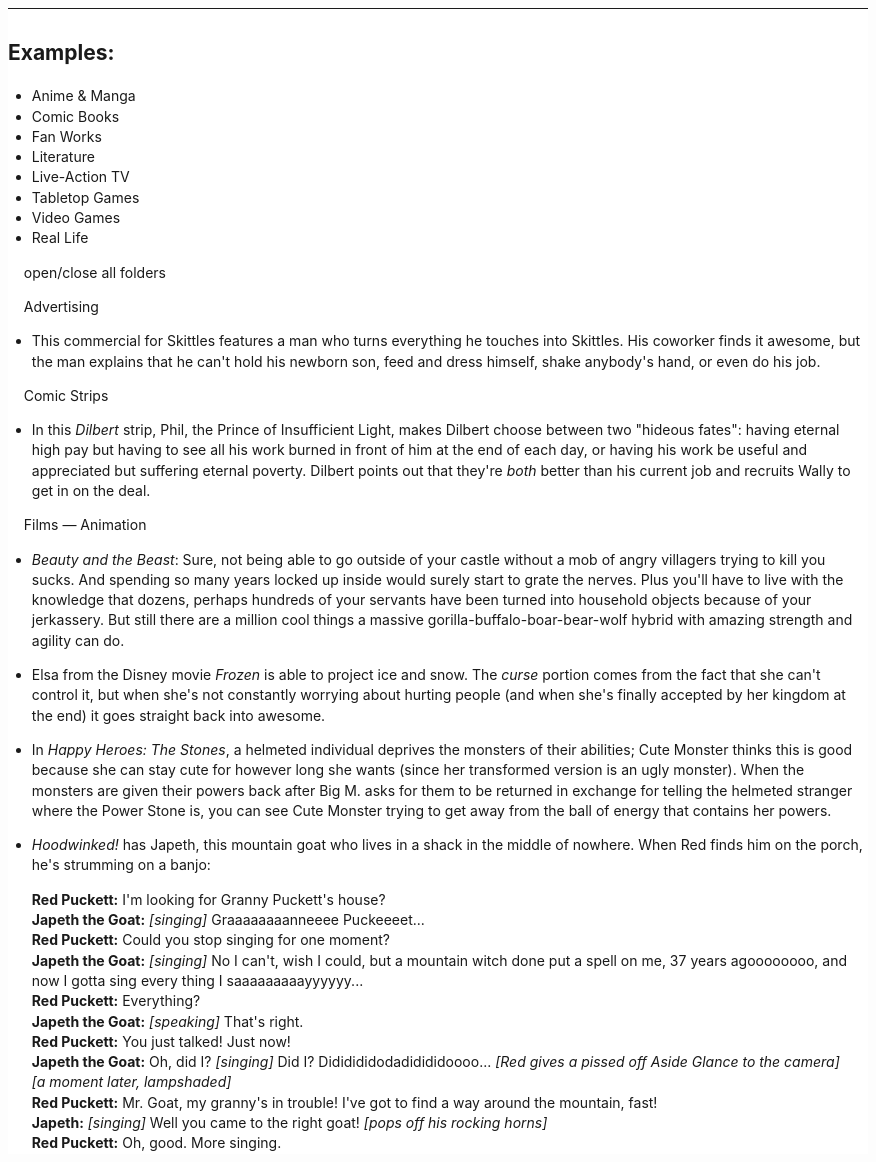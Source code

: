 ___

## Examples:

-   Anime & Manga
-   Comic Books
-   Fan Works
-   Literature
-   Live-Action TV
-   Tabletop Games
-   Video Games
-   Real Life

    open/close all folders 

    Advertising 

-   This commercial for Skittles features a man who turns everything he touches into Skittles. His coworker finds it awesome, but the man explains that he can't hold his newborn son, feed and dress himself, shake anybody's hand, or even do his job.

    Comic Strips 

-   In this _Dilbert_ strip, Phil, the Prince of Insufficient Light, makes Dilbert choose between two "hideous fates": having eternal high pay but having to see all his work burned in front of him at the end of each day, or having his work be useful and appreciated but suffering eternal poverty. Dilbert points out that they're _both_ better than his current job and recruits Wally to get in on the deal.

    Films — Animation 

-   _Beauty and the Beast_: Sure, not being able to go outside of your castle without a mob of angry villagers trying to kill you sucks. And spending so many years locked up inside would surely start to grate the nerves. Plus you'll have to live with the knowledge that dozens, perhaps hundreds of your servants have been turned into household objects because of your jerkassery. But still there are a million cool things a massive gorilla-buffalo-boar-bear-wolf hybrid with amazing strength and agility can do.
-   Elsa from the Disney movie _Frozen_ is able to project ice and snow. The _curse_ portion comes from the fact that she can't control it, but when she's not constantly worrying about hurting people (and when she's finally accepted by her kingdom at the end) it goes straight back into awesome.
-   In _Happy Heroes: The Stones_, a helmeted individual deprives the monsters of their abilities; Cute Monster thinks this is good because she can stay cute for however long she wants (since her transformed version is an ugly monster). When the monsters are given their powers back after Big M. asks for them to be returned in exchange for telling the helmeted stranger where the Power Stone is, you can see Cute Monster trying to get away from the ball of energy that contains her powers.
-   _Hoodwinked!_ has Japeth, this mountain goat who lives in a shack in the middle of nowhere. When Red finds him on the porch, he's strumming on a banjo:
    
    **Red Puckett:** I'm looking for Granny Puckett's house?  
    **Japeth the Goat:** _\[singing\]_ Graaaaaaaanneeee Puckeeeet...  
    **Red Puckett:** Could you stop singing for one moment?  
    **Japeth the Goat:** _\[singing\]_ No I can't, wish I could, but a mountain witch done put a spell on me, 37 years agoooooooo, and now I gotta sing every thing I saaaaaaaaayyyyyy...  
    **Red Puckett:** Everything?  
    **Japeth the Goat:** _\[speaking\]_ That's right.  
    **Red Puckett:** You just talked! Just now!  
    **Japeth the Goat:** Oh, did I? _\[singing\]_ Did I? Dididididodadidididoooo... _\[Red gives a pissed off Aside Glance to the camera\]_  
    _\[a moment later, lampshaded\]_  
    **Red Puckett:** Mr. Goat, my granny's in trouble! I've got to find a way around the mountain, fast!  
    **Japeth:** _\[singing\]_ Well you came to the right goat! _\[pops off his rocking horns\]_  
    **Red Puckett:** Oh, good. More singing.
    